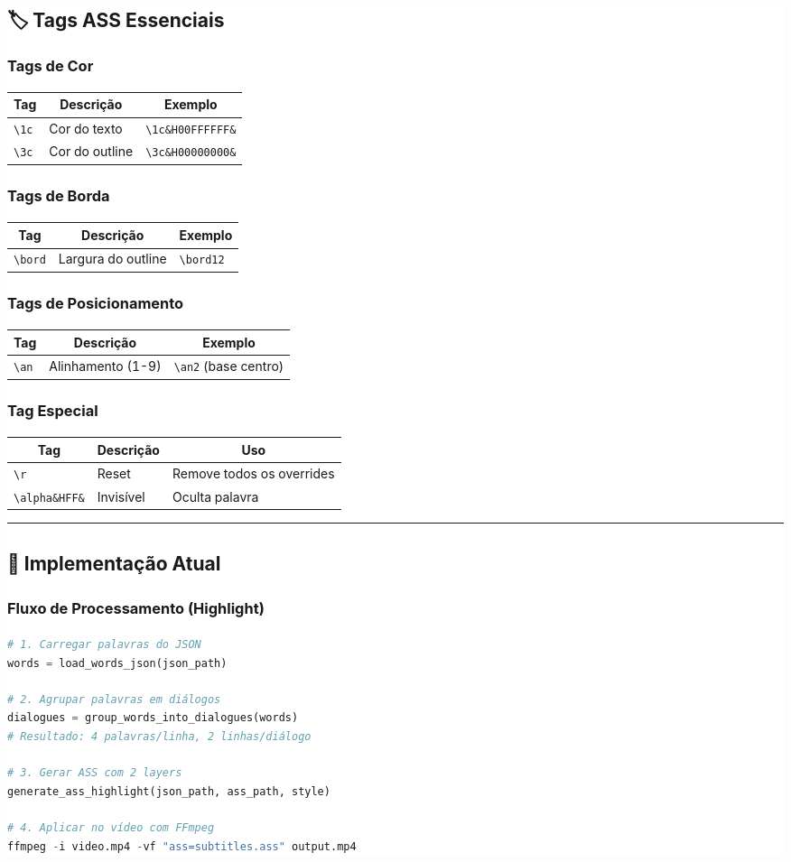 
## 🏷️ Tags ASS Essenciais

### Tags de Cor

| Tag | Descrição | Exemplo |
|-----|-----------|---------|
| `\1c` | Cor do texto | `\1c&H00FFFFFF&` |
| `\3c` | Cor do outline | `\3c&H00000000&` |

### Tags de Borda

| Tag | Descrição | Exemplo |
|-----|-----------|---------|
| `\bord` | Largura do outline | `\bord12` |

### Tags de Posicionamento

| Tag | Descrição | Exemplo |
|-----|-----------|---------|
| `\an` | Alinhamento (1-9) | `\an2` (base centro) |

### Tag Especial

| Tag | Descrição | Uso |
|-----|-----------|-----|
| `\r` | Reset | Remove todos os overrides |
| `\alpha&HFF&` | Invisível | Oculta palavra |

---

## 🔧 Implementação Atual

### Fluxo de Processamento (Highlight)

```python
# 1. Carregar palavras do JSON
words = load_words_json(json_path)

# 2. Agrupar palavras em diálogos
dialogues = group_words_into_dialogues(words)
# Resultado: 4 palavras/linha, 2 linhas/diálogo

# 3. Gerar ASS com 2 layers
generate_ass_highlight(json_path, ass_path, style)

# 4. Aplicar no vídeo com FFmpeg
ffmpeg -i video.mp4 -vf "ass=subtitles.ass" output.mp4
```
